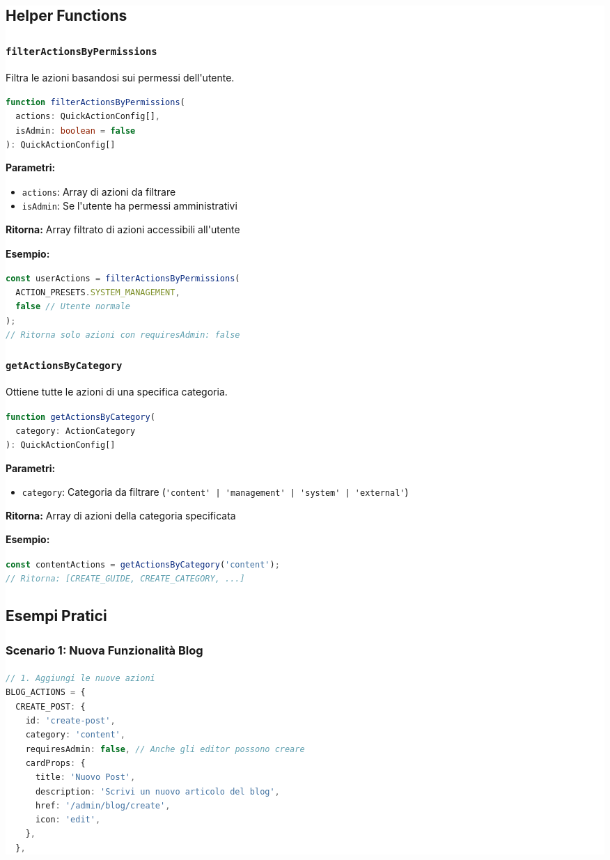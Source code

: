 ## Helper Functions

### `filterActionsByPermissions`

Filtra le azioni basandosi sui permessi dell'utente.

```typescript
function filterActionsByPermissions(
  actions: QuickActionConfig[],
  isAdmin: boolean = false
): QuickActionConfig[]
```

**Parametri:**
- `actions`: Array di azioni da filtrare
- `isAdmin`: Se l'utente ha permessi amministrativi

**Ritorna:** Array filtrato di azioni accessibili all'utente

**Esempio:**
```typescript
const userActions = filterActionsByPermissions(
  ACTION_PRESETS.SYSTEM_MANAGEMENT,
  false // Utente normale
);
// Ritorna solo azioni con requiresAdmin: false
```

### `getActionsByCategory`

Ottiene tutte le azioni di una specifica categoria.

```typescript
function getActionsByCategory(
  category: ActionCategory
): QuickActionConfig[]
```

**Parametri:**
- `category`: Categoria da filtrare (`'content' | 'management' | 'system' | 'external'`)

**Ritorna:** Array di azioni della categoria specificata

**Esempio:**
```typescript
const contentActions = getActionsByCategory('content');
// Ritorna: [CREATE_GUIDE, CREATE_CATEGORY, ...]
```


## Esempi Pratici

### Scenario 1: Nuova Funzionalità Blog

```typescript
// 1. Aggiungi le nuove azioni
BLOG_ACTIONS = {
  CREATE_POST: {
    id: 'create-post',
    category: 'content',
    requiresAdmin: false, // Anche gli editor possono creare
    cardProps: {
      title: 'Nuovo Post',
      description: 'Scrivi un nuovo articolo del blog',
      href: '/admin/blog/create',
      icon: 'edit',
    },
  },
```